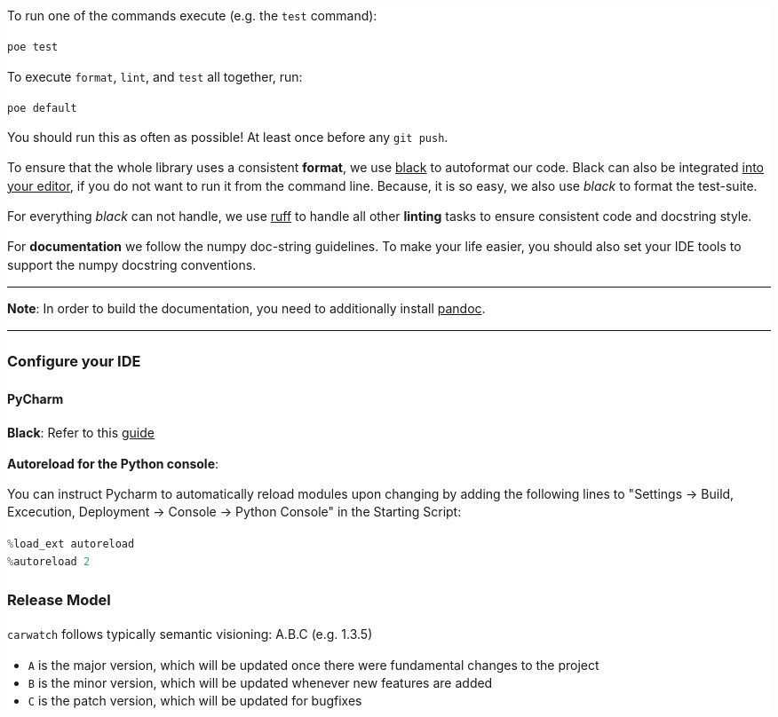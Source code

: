 To run one of the commands execute (e.g. the `test` command):
```bash
poe test
```

To execute `format`, `lint`, and `test` all together, run:
```bash
poe default
```

You should run this as often as possible!
At least once before any `git push`.

To ensure that the whole library uses a consistent **format**, we use [black](https://github.com/psf/black) to
autoformat our code.
Black can also be integrated [into your editor](https://black.readthedocs.io/en/stable/integrations/editors.html), 
if you do not want to run it from the command line.
Because, it is so easy, we also use *black* to format the test-suite.

For everything *black* can not handle, we use [ruff](https://github.com/charliermarsh/ruff) to handle all 
other **linting** tasks to ensure consistent code and docstring style.

For **documentation** we follow the numpy doc-string guidelines. To make your life easier, you should also set your 
IDE tools to support the numpy docstring conventions.

----
**Note**: In order to build the documentation, you need to additionally install [pandoc](https://pandoc.org/installing.html).

----

 
### Configure your IDE

#### PyCharm

**Black**: Refer to this [guide](https://black.readthedocs.io/en/stable/editor_integration.html) 

**Autoreload for the Python console**:

You can instruct Pycharm to automatically reload modules upon changing by adding the following lines to
"Settings -> Build, Excecution, Deployment -> Console -> Python Console" in the Starting Script:

```python
%load_ext autoreload
%autoreload 2
```

### Release Model

`carwatch` follows typically semantic visioning: A.B.C (e.g. 1.3.5)

- `A` is the major version, which will be updated once there were fundamental changes to the project
- `B` is the minor version, which will be updated whenever new features are added
- `C` is the patch version, which will be updated for bugfixes
